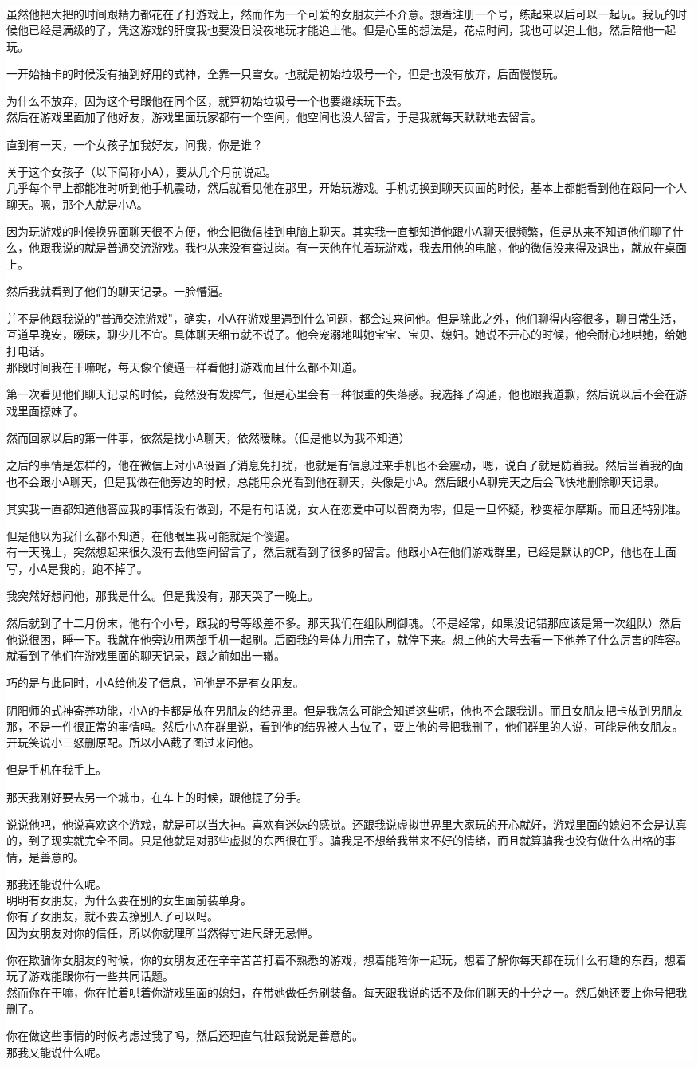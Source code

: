 虽然他把大把的时间跟精力都花在了打游戏上，然而作为一个可爱的女朋友并不介意。想着注册一个号，练起来以后可以一起玩。我玩的时候他已经是满级的了，凭这游戏的肝度我也要没日没夜地玩才能追上他。但是心里的想法是，花点时间，我也可以追上他，然后陪他一起玩。  
  
一开始抽卡的时候没有抽到好用的式神，全靠一只雪女。也就是初始垃圾号一个，但是也没有放弃，后面慢慢玩。  
  
为什么不放弃，因为这个号跟他在同个区，就算初始垃圾号一个也要继续玩下去。  
然后在游戏里面加了他好友，游戏里面玩家都有一个空间，他空间也没人留言，于是我就每天默默地去留言。  
  
直到有一天，一个女孩子加我好友，问我，你是谁？  
  
关于这个女孩子（以下简称小A），要从几个月前说起。  
几乎每个早上都能准时听到他手机震动，然后就看见他在那里，开始玩游戏。手机切换到聊天页面的时候，基本上都能看到他在跟同一个人聊天。嗯，那个人就是小A。  
  
因为玩游戏的时候换界面聊天很不方便，他会把微信挂到电脑上聊天。其实我一直都知道他跟小A聊天很频繁，但是从来不知道他们聊了什么，他跟我说的就是普通交流游戏。我也从来没有查过岗。有一天他在忙着玩游戏，我去用他的电脑，他的微信没来得及退出，就放在桌面上。  
  
然后我就看到了他们的聊天记录。一脸懵逼。  
  
并不是他跟我说的"普通交流游戏"，确实，小A在游戏里遇到什么问题，都会过来问他。但是除此之外，他们聊得内容很多，聊日常生活，互道早晚安，暧昧，聊少儿不宜。具体聊天细节就不说了。他会宠溺地叫她宝宝、宝贝、媳妇。她说不开心的时候，他会耐心地哄她，给她打电话。  
那段时间我在干嘛呢，每天像个傻逼一样看他打游戏而且什么都不知道。  
  
第一次看见他们聊天记录的时候，竟然没有发脾气，但是心里会有一种很重的失落感。我选择了沟通，他也跟我道歉，然后说以后不会在游戏里面撩妹了。  
  
然而回家以后的第一件事，依然是找小A聊天，依然暧昧。（但是他以为我不知道）  
  
之后的事情是怎样的，他在微信上对小A设置了消息免打扰，也就是有信息过来手机也不会震动，嗯，说白了就是防着我。然后当着我的面也不会跟小A聊天，但是我做在他旁边的时候，总能用余光看到他在聊天，头像是小A。然后跟小A聊完天之后会飞快地删除聊天记录。  
  
其实我一直都知道他答应我的事情没有做到，不是有句话说，女人在恋爱中可以智商为零，但是一旦怀疑，秒变福尔摩斯。而且还特别准。  
  
但是他以为我什么都不知道，在他眼里我可能就是个傻逼。  
有一天晚上，突然想起来很久没有去他空间留言了，然后就看到了很多的留言。他跟小A在他们游戏群里，已经是默认的CP，他也在上面写，小A是我的，跑不掉了。  
  
我突然好想问他，那我是什么。但是我没有，那天哭了一晚上。  
  
然后就到了十二月份末，他有个小号，跟我的号等级差不多。那天我们在组队刷御魂。（不是经常，如果没记错那应该是第一次组队）然后他说很困，睡一下。我就在他旁边用两部手机一起刷。后面我的号体力用完了，就停下来。想上他的大号去看一下他养了什么厉害的阵容。就看到了他们在游戏里面的聊天记录，跟之前如出一辙。  
  
巧的是与此同时，小A给他发了信息，问他是不是有女朋友。  
  
阴阳师的式神寄养功能，小A的卡都是放在男朋友的结界里。但是我怎么可能会知道这些呢，他也不会跟我讲。而且女朋友把卡放到男朋友那，不是一件很正常的事情吗。然后小A在群里说，看到他的结界被人占位了，要上他的号把我删了，他们群里的人说，可能是他女朋友。开玩笑说小三怒删原配。所以小A截了图过来问他。  
  
但是手机在我手上。  
  
那天我刚好要去另一个城市，在车上的时候，跟他提了分手。  
  
说说他吧，他说喜欢这个游戏，就是可以当大神。喜欢有迷妹的感觉。还跟我说虚拟世界里大家玩的开心就好，游戏里面的媳妇不会是认真的，到了现实就完全不同。只是他就是对那些虚拟的东西很在乎。骗我是不想给我带来不好的情绪，而且就算骗我也没有做什么出格的事情，是善意的。  
  
那我还能说什么呢。  
明明有女朋友，为什么要在别的女生面前装单身。  
你有了女朋友，就不要去撩别人了可以吗。  
因为女朋友对你的信任，所以你就理所当然得寸进尺肆无忌惮。  
  
你在欺骗你女朋友的时候，你的女朋友还在辛辛苦苦打着不熟悉的游戏，想着能陪你一起玩，想着了解你每天都在玩什么有趣的东西，想着玩了游戏能跟你有一些共同话题。  
然而你在干嘛，你在忙着哄着你游戏里面的媳妇，在带她做任务刷装备。每天跟我说的话不及你们聊天的十分之一。然后她还要上你号把我删了。  
  
你在做这些事情的时候考虑过我了吗，然后还理直气壮跟我说是善意的。  
那我又能说什么呢。  
  